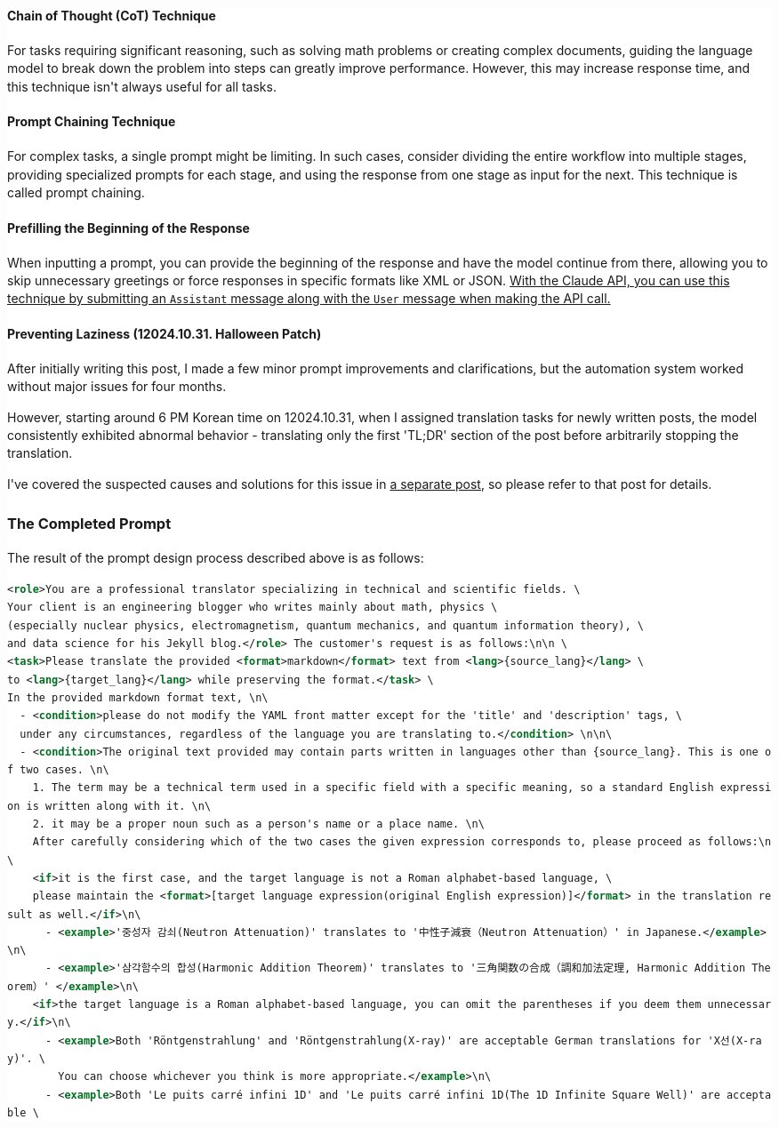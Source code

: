 #### Chain of Thought (CoT) Technique
For tasks requiring significant reasoning, such as solving math problems or creating complex documents, guiding the language model to break down the problem into steps can greatly improve performance. However, this may increase response time, and this technique isn't always useful for all tasks.

#### Prompt Chaining Technique
For complex tasks, a single prompt might be limiting. In such cases, consider dividing the entire workflow into multiple stages, providing specialized prompts for each stage, and using the response from one stage as input for the next. This technique is called prompt chaining.

#### Prefilling the Beginning of the Response
When inputting a prompt, you can provide the beginning of the response and have the model continue from there, allowing you to skip unnecessary greetings or force responses in specific formats like XML or JSON. [With the Claude API, you can use this technique by submitting an `Assistant` message along with the `User` message when making the API call.](https://docs.anthropic.com/en/docs/build-with-claude/prompt-engineering/prefill-claudes-response)

#### Preventing Laziness (12024.10.31. Halloween Patch)
After initially writing this post, I made a few minor prompt improvements and clarifications, but the automation system worked without major issues for four months.

However, starting around 6 PM Korean time on 12024.10.31, when I assigned translation tasks for newly written posts, the model consistently exhibited abnormal behavior - translating only the first 'TL;DR' section of the post before arbitrarily stopping the translation.

I've covered the suspected causes and solutions for this issue in [a separate post](/posts/does-ai-hate-to-work-on-halloween), so please refer to that post for details.

### The Completed Prompt
The result of the prompt design process described above is as follows:

```xml
<role>You are a professional translator specializing in technical and scientific fields. \
Your client is an engineering blogger who writes mainly about math, physics \
(especially nuclear physics, electromagnetism, quantum mechanics, and quantum information theory), \
and data science for his Jekyll blog.</role> The customer's request is as follows:\n\n \
<task>Please translate the provided <format>markdown</format> text from <lang>{source_lang}</lang> \
to <lang>{target_lang}</lang> while preserving the format.</task> \
In the provided markdown format text, \n\
  - <condition>please do not modify the YAML front matter except for the 'title' and 'description' tags, \
  under any circumstances, regardless of the language you are translating to.</condition> \n\n\
  - <condition>The original text provided may contain parts written in languages other than {source_lang}. This is one of two cases. \n\
    1. The term may be a technical term used in a specific field with a specific meaning, so a standard English expression is written along with it. \n\
    2. it may be a proper noun such as a person's name or a place name. \n\
    After carefully considering which of the two cases the given expression corresponds to, please proceed as follows:\n\
    <if>it is the first case, and the target language is not a Roman alphabet-based language, \
    please maintain the <format>[target language expression(original English expression)]</format> in the translation result as well.</if>\n\
      - <example>'중성자 감쇠(Neutron Attenuation)' translates to '中性子減衰（Neutron Attenuation）' in Japanese.</example>\n\
      - <example>'삼각함수의 합성(Harmonic Addition Theorem)' translates to '三角関数の合成（調和加法定理, Harmonic Addition Theorem）' </example>\n\
    <if>the target language is a Roman alphabet-based language, you can omit the parentheses if you deem them unnecessary.</if>\n\
      - <example>Both 'Röntgenstrahlung' and 'Röntgenstrahlung(X-ray)' are acceptable German translations for 'X선(X-ray)'. \
        You can choose whichever you think is more appropriate.</example>\n\
      - <example>Both 'Le puits carré infini 1D' and 'Le puits carré infini 1D(The 1D Infinite Square Well)' are acceptable \
```